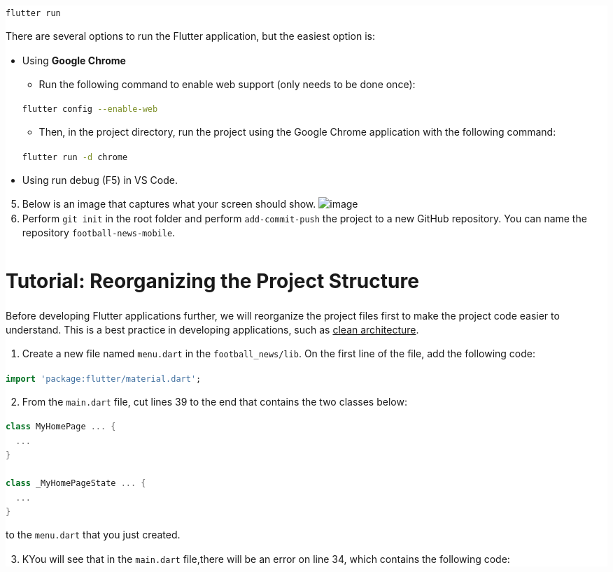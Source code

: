 ```bash
flutter run
```

There are several options to run the Flutter application, but the easiest option is:


- Using **Google Chrome**
    - Run the following command to enable web support (only needs to be done once):

    ```bash
    flutter config --enable-web
    ```

    - Then, in the project directory, run the project using the Google Chrome application with the following command:

    ```bash
    flutter run -d chrome
    ```

- Using run debug (F5) in VS Code.

5. Below is an image that captures what your screen should show.
![image](/img/t6-19.png)
6. Perform `git init` in the root folder and perform `add-commit-push`  the project to a new GitHub repository. You can name the repository `football-news-mobile`.

# Tutorial: Reorganizing the Project Structure

Before developing Flutter applications further, we will reorganize the project files first to make the project code easier to understand. This is a best practice in developing applications, such as [clean architecture](https://blog.cleancoder.com/uncle-bob/2012/08/13/the-clean-architecture.html).

1. Create a new file named `menu.dart` in the `football_news/lib`. On the first line of the file, add the following code:

```dart
import 'package:flutter/material.dart';
```

2. From the `main.dart` file, cut lines 39 to the end that contains the two classes below:

```dart
class MyHomePage ... {
  ...
}

class _MyHomePageState ... {
  ...
}
```

to the `menu.dart` that you just created.

3. KYou will see that in the `main.dart` file,there will be an error on line 34, which contains the following code:
